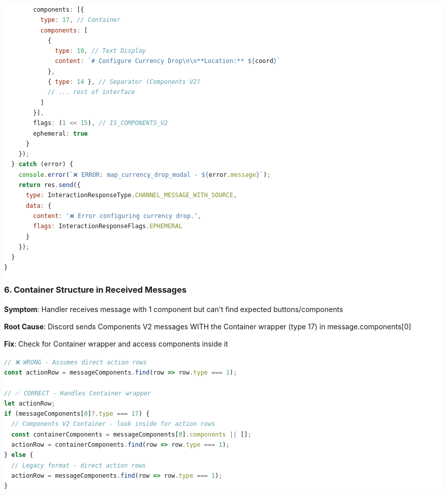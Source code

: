 ```javascript
        components: [{
          type: 17, // Container
          components: [
            {
              type: 10, // Text Display
              content: `# Configure Currency Drop\n\n**Location:** ${coord}`
            },
            { type: 14 }, // Separator (Components V2)
            // ... rest of interface
          ]
        }],
        flags: (1 << 15), // IS_COMPONENTS_V2
        ephemeral: true
      }
    });
  } catch (error) {
    console.error(`❌ ERROR: map_currency_drop_modal - ${error.message}`);
    return res.send({
      type: InteractionResponseType.CHANNEL_MESSAGE_WITH_SOURCE,
      data: {
        content: '❌ Error configuring currency drop.',
        flags: InteractionResponseFlags.EPHEMERAL
      }
    });
  }
}
```

### 6. Container Structure in Received Messages

**Symptom**: Handler receives message with 1 component but can't find expected buttons/components

**Root Cause**: Discord sends Components V2 messages WITH the Container wrapper (type 17) in message.components[0]

**Fix**: Check for Container wrapper and access components inside it

```javascript
// ❌ WRONG - Assumes direct action rows
const actionRow = messageComponents.find(row => row.type === 1);

// ✅ CORRECT - Handles Container wrapper
let actionRow;
if (messageComponents[0]?.type === 17) {
  // Components V2 Container - look inside for action rows
  const containerComponents = messageComponents[0].components || [];
  actionRow = containerComponents.find(row => row.type === 1);
} else {
  // Legacy format - direct action rows
  actionRow = messageComponents.find(row => row.type === 1);
}
```
